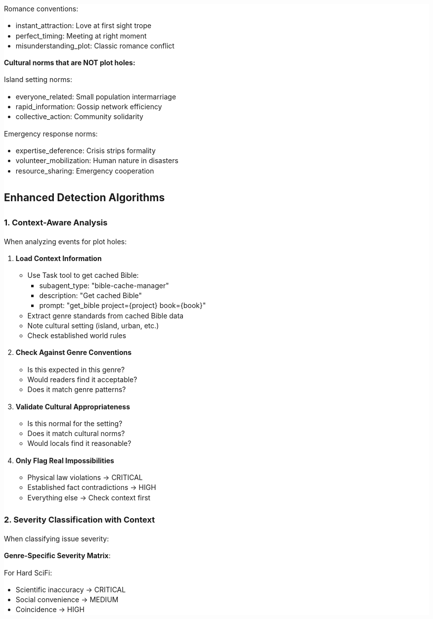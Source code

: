 Romance conventions:
- instant_attraction: Love at first sight trope
- perfect_timing: Meeting at right moment
- misunderstanding_plot: Classic romance conflict
    
**Cultural norms that are NOT plot holes:**

Island setting norms:
- everyone_related: Small population intermarriage
- rapid_information: Gossip network efficiency
- collective_action: Community solidarity
    
Emergency response norms:
- expertise_deference: Crisis strips formality
- volunteer_mobilization: Human nature in disasters
- resource_sharing: Emergency cooperation

## Enhanced Detection Algorithms

### 1. Context-Aware Analysis

When analyzing events for plot holes:

1. **Load Context Information**
   - Use Task tool to get cached Bible:
     * subagent_type: "bible-cache-manager"
     * description: "Get cached Bible"
     * prompt: "get_bible project={project} book={book}"
   - Extract genre standards from cached Bible data
   - Note cultural setting (island, urban, etc.)
   - Check established world rules

2. **Check Against Genre Conventions**
   - Is this expected in this genre?
   - Would readers find it acceptable?
   - Does it match genre patterns?

3. **Validate Cultural Appropriateness**
   - Is this normal for the setting?
   - Does it match cultural norms?
   - Would locals find it reasonable?

4. **Only Flag Real Impossibilities**
   - Physical law violations  ->  CRITICAL
   - Established fact contradictions  ->  HIGH
   - Everything else  ->  Check context first

### 2. Severity Classification with Context

When classifying issue severity:

**Genre-Specific Severity Matrix**:

For Hard SciFi:
- Scientific inaccuracy  ->  CRITICAL
- Social convenience  ->  MEDIUM
- Coincidence  ->  HIGH
